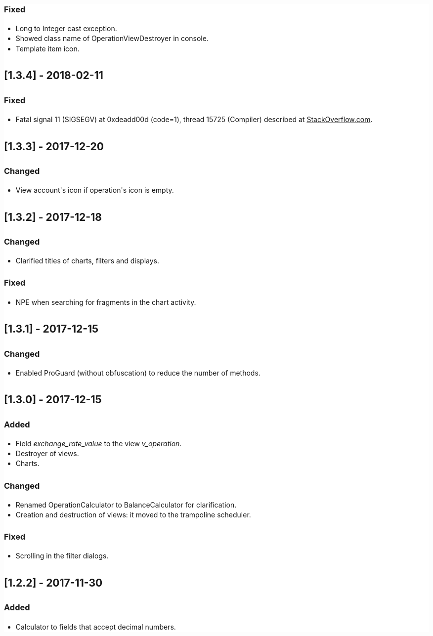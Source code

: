 ### Fixed
- Long to Integer cast exception.
- Showed class name of OperationViewDestroyer in console.
- Template item icon.

## [1.3.4] - 2018-02-11
### Fixed
- Fatal signal 11 (SIGSEGV) at 0xdeadd00d (code=1), thread 15725 (Compiler) described at [StackOverflow.com](https://stackoverflow.com/q/47904589/8035065).

## [1.3.3] - 2017-12-20
### Changed
- View account's icon if operation's icon is empty.

## [1.3.2] - 2017-12-18
### Changed
- Clarified titles of charts, filters and displays.

### Fixed
- NPE when searching for fragments in the chart activity.

## [1.3.1] - 2017-12-15
### Changed
- Enabled ProGuard (without obfuscation) to reduce the number of methods.

## [1.3.0] - 2017-12-15
### Added
- Field *exchange_rate_value* to the view *v_operation*.
- Destroyer of views.
- Charts.

### Changed
- Renamed OperationCalculator to BalanceCalculator for clarification.
- Creation and destruction of views: it moved to the trampoline scheduler.

### Fixed
- Scrolling in the filter dialogs.

## [1.2.2] - 2017-11-30
### Added
- Calculator to fields that accept decimal numbers.
